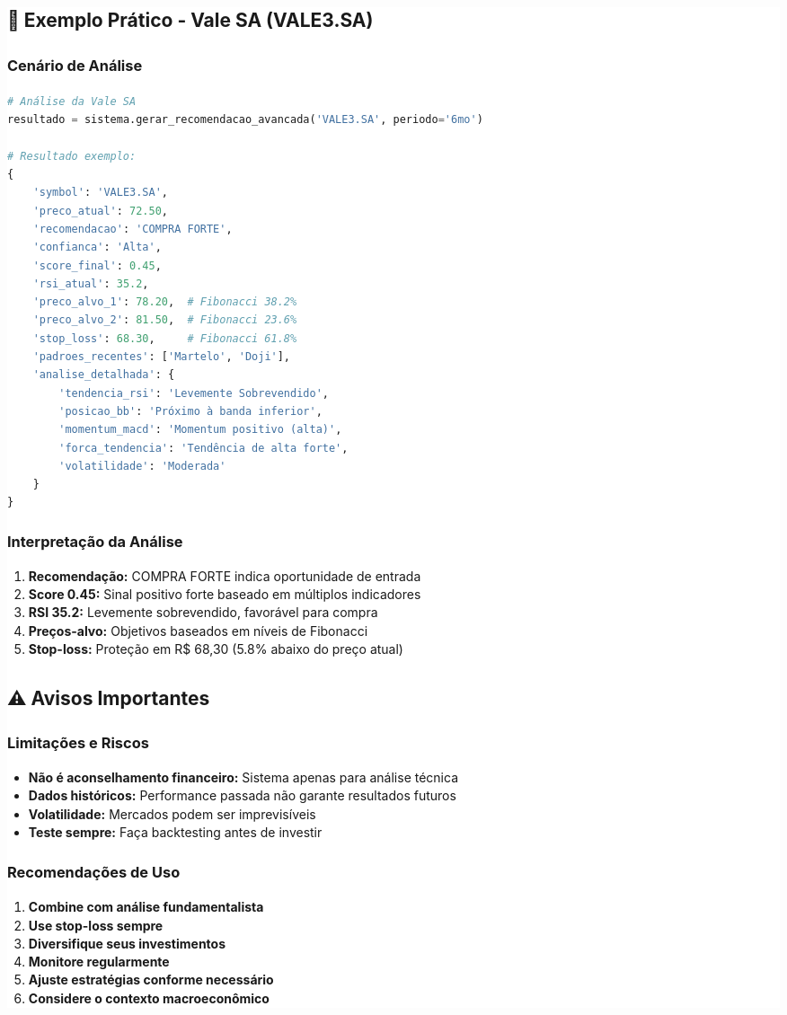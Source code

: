 ## 🎯 Exemplo Prático - Vale SA (VALE3.SA)

### Cenário de Análise
```python
# Análise da Vale SA
resultado = sistema.gerar_recomendacao_avancada('VALE3.SA', periodo='6mo')

# Resultado exemplo:
{
    'symbol': 'VALE3.SA',
    'preco_atual': 72.50,
    'recomendacao': 'COMPRA FORTE',
    'confianca': 'Alta',
    'score_final': 0.45,
    'rsi_atual': 35.2,
    'preco_alvo_1': 78.20,  # Fibonacci 38.2%
    'preco_alvo_2': 81.50,  # Fibonacci 23.6%
    'stop_loss': 68.30,     # Fibonacci 61.8%
    'padroes_recentes': ['Martelo', 'Doji'],
    'analise_detalhada': {
        'tendencia_rsi': 'Levemente Sobrevendido',
        'posicao_bb': 'Próximo à banda inferior',
        'momentum_macd': 'Momentum positivo (alta)',
        'forca_tendencia': 'Tendência de alta forte',
        'volatilidade': 'Moderada'
    }
}
```

### Interpretação da Análise
1. **Recomendação:** COMPRA FORTE indica oportunidade de entrada
2. **Score 0.45:** Sinal positivo forte baseado em múltiplos indicadores
3. **RSI 35.2:** Levemente sobrevendido, favorável para compra
4. **Preços-alvo:** Objetivos baseados em níveis de Fibonacci
5. **Stop-loss:** Proteção em R$ 68,30 (5.8% abaixo do preço atual)

## ⚠️ Avisos Importantes

### Limitações e Riscos
- **Não é aconselhamento financeiro:** Sistema apenas para análise técnica
- **Dados históricos:** Performance passada não garante resultados futuros
- **Volatilidade:** Mercados podem ser imprevisíveis
- **Teste sempre:** Faça backtesting antes de investir

### Recomendações de Uso
1. **Combine com análise fundamentalista**
2. **Use stop-loss sempre**
3. **Diversifique seus investimentos**
4. **Monitore regularmente**
5. **Ajuste estratégias conforme necessário**
6. **Considere o contexto macroeconômico**
